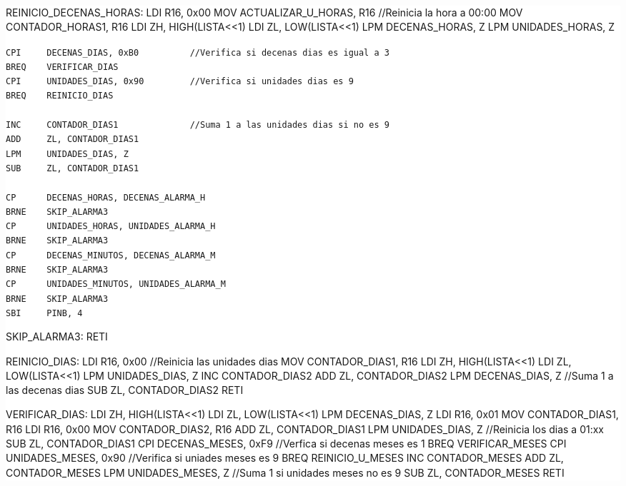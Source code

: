 REINICIO_DECENAS_HORAS:
	LDI		R16, 0x00
	MOV		ACTUALIZAR_U_HORAS, R16		//Reinicia la hora a 00:00
	MOV		CONTADOR_HORAS1, R16
	LDI		ZH, HIGH(LISTA<<1)
	LDI		ZL, LOW(LISTA<<1)
	LPM		DECENAS_HORAS, Z
	LPM		UNIDADES_HORAS, Z
	
	CPI		DECENAS_DIAS, 0xB0			//Verifica si decenas dias es igual a 3
	BREQ	VERIFICAR_DIAS				
	CPI		UNIDADES_DIAS, 0x90			//Verifica si unidades dias es 9
	BREQ	REINICIO_DIAS

	INC		CONTADOR_DIAS1				//Suma 1 a las unidades dias si no es 9
	ADD		ZL, CONTADOR_DIAS1
	LPM		UNIDADES_DIAS, Z
	SUB		ZL, CONTADOR_DIAS1

	CP		DECENAS_HORAS, DECENAS_ALARMA_H
	BRNE	SKIP_ALARMA3
	CP		UNIDADES_HORAS, UNIDADES_ALARMA_H
	BRNE	SKIP_ALARMA3
	CP		DECENAS_MINUTOS, DECENAS_ALARMA_M
	BRNE	SKIP_ALARMA3
	CP		UNIDADES_MINUTOS, UNIDADES_ALARMA_M
	BRNE	SKIP_ALARMA3
	SBI		PINB, 4
SKIP_ALARMA3:
	RETI

REINICIO_DIAS:
	LDI		R16, 0x00					//Reinicia las unidades dias 
	MOV		CONTADOR_DIAS1, R16
	LDI		ZH, HIGH(LISTA<<1)
	LDI		ZL, LOW(LISTA<<1)
	LPM		UNIDADES_DIAS, Z
	INC		CONTADOR_DIAS2
	ADD		ZL, CONTADOR_DIAS2
	LPM		DECENAS_DIAS, Z				//Suma 1 a las decenas dias
	SUB		ZL, CONTADOR_DIAS2
	RETI

VERIFICAR_DIAS:
	LDI		ZH, HIGH(LISTA<<1)
	LDI		ZL, LOW(LISTA<<1)
	LPM		DECENAS_DIAS, Z
	LDI		R16, 0x01
	MOV		CONTADOR_DIAS1, R16
	LDI		R16, 0x00
	MOV		CONTADOR_DIAS2, R16
	ADD		ZL, CONTADOR_DIAS1
	LPM		UNIDADES_DIAS, Z			//Reinicia los dias a 01:xx
	SUB		ZL, CONTADOR_DIAS1
	CPI		DECENAS_MESES, 0xF9			//Verfica si decenas meses es 1
	BREQ	VERIFICAR_MESES
	CPI		UNIDADES_MESES, 0x90		//Verifica si uniades meses es 9
	BREQ	REINICIO_U_MESES
	INC		CONTADOR_MESES
	ADD		ZL, CONTADOR_MESES
	LPM		UNIDADES_MESES, Z			//Suma 1 si unidades meses no es 9
	SUB		ZL, CONTADOR_MESES
	RETI
